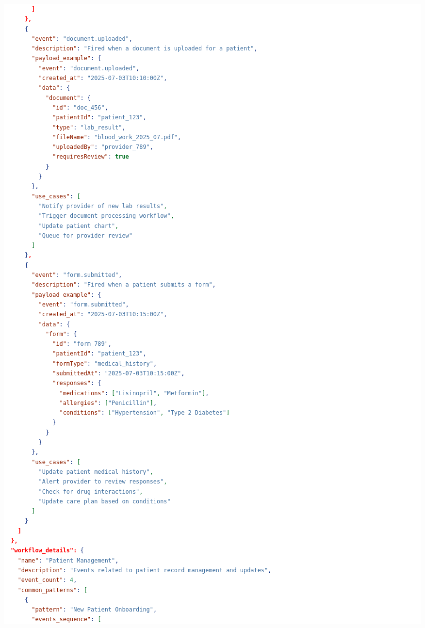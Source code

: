 ```json
        ]
      },
      {
        "event": "document.uploaded",
        "description": "Fired when a document is uploaded for a patient",
        "payload_example": {
          "event": "document.uploaded",
          "created_at": "2025-07-03T10:10:00Z",
          "data": {
            "document": {
              "id": "doc_456",
              "patientId": "patient_123",
              "type": "lab_result",
              "fileName": "blood_work_2025_07.pdf",
              "uploadedBy": "provider_789",
              "requiresReview": true
            }
          }
        },
        "use_cases": [
          "Notify provider of new lab results",
          "Trigger document processing workflow",
          "Update patient chart",
          "Queue for provider review"
        ]
      },
      {
        "event": "form.submitted",
        "description": "Fired when a patient submits a form",
        "payload_example": {
          "event": "form.submitted",
          "created_at": "2025-07-03T10:15:00Z",
          "data": {
            "form": {
              "id": "form_789",
              "patientId": "patient_123",
              "formType": "medical_history",
              "submittedAt": "2025-07-03T10:15:00Z",
              "responses": {
                "medications": ["Lisinopril", "Metformin"],
                "allergies": ["Penicillin"],
                "conditions": ["Hypertension", "Type 2 Diabetes"]
              }
            }
          }
        },
        "use_cases": [
          "Update patient medical history",
          "Alert provider to review responses",
          "Check for drug interactions",
          "Update care plan based on conditions"
        ]
      }
    ]
  },
  "workflow_details": {
    "name": "Patient Management",
    "description": "Events related to patient record management and updates",
    "event_count": 4,
    "common_patterns": [
      {
        "pattern": "New Patient Onboarding",
        "events_sequence": [
```